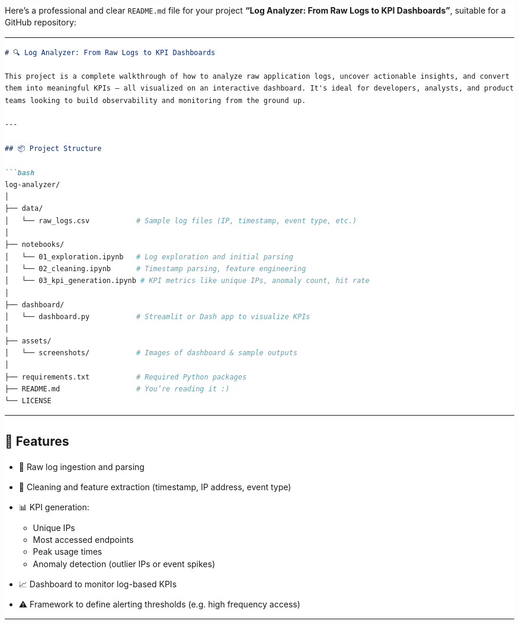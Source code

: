 Here’s a professional and clear `README.md` file for your project **“Log Analyzer: From Raw Logs to KPI Dashboards”**, suitable for a GitHub repository:

---

````markdown
# 🔍 Log Analyzer: From Raw Logs to KPI Dashboards

This project is a complete walkthrough of how to analyze raw application logs, uncover actionable insights, and convert them into meaningful KPIs — all visualized on an interactive dashboard. It's ideal for developers, analysts, and product teams looking to build observability and monitoring from the ground up.

---

## 📦 Project Structure

```bash
log-analyzer/
│
├── data/
│   └── raw_logs.csv           # Sample log files (IP, timestamp, event type, etc.)
│
├── notebooks/
│   └── 01_exploration.ipynb   # Log exploration and initial parsing
│   └── 02_cleaning.ipynb      # Timestamp parsing, feature engineering
│   └── 03_kpi_generation.ipynb # KPI metrics like unique IPs, anomaly count, hit rate
│
├── dashboard/
│   └── dashboard.py           # Streamlit or Dash app to visualize KPIs
│
├── assets/
│   └── screenshots/           # Images of dashboard & sample outputs
│
├── requirements.txt           # Required Python packages
├── README.md                  # You’re reading it :)
└── LICENSE
````

---

## 🚀 Features

* 📂 Raw log ingestion and parsing
* 🧹 Cleaning and feature extraction (timestamp, IP address, event type)
* 📊 KPI generation:

  * Unique IPs
  * Most accessed endpoints
  * Peak usage times
  * Anomaly detection (outlier IPs or event spikes)
* 📈 Dashboard to monitor log-based KPIs
* ⚠️ Framework to define alerting thresholds (e.g. high frequency access)

---